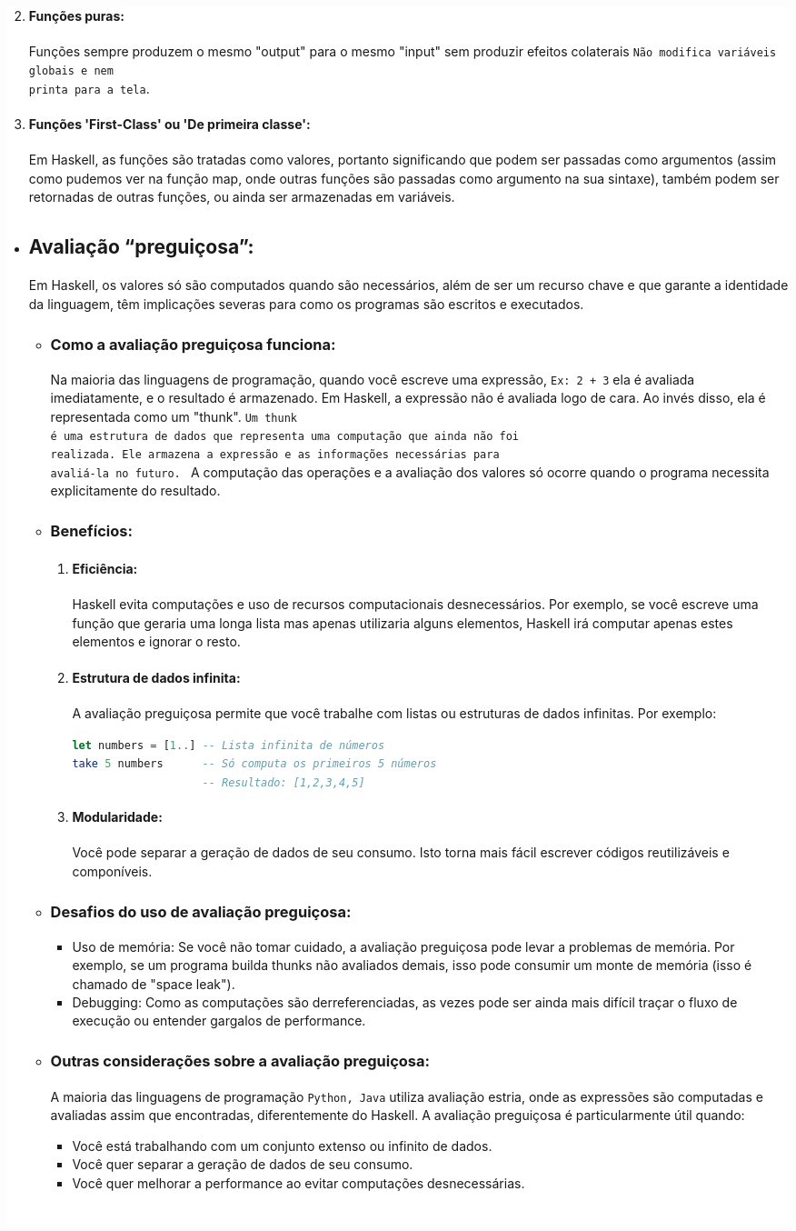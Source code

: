 
       
   2. #### Funções puras:
      Funções sempre produzem o mesmo "output" para o mesmo "input" sem produzir efeitos colaterais <code>Não modifica variáveis globais e nem printa para a tela</code>.

   3. #### Funções 'First-Class' ou 'De primeira classe':
      Em Haskell, as funções são tratadas como valores, portanto significando que podem ser passadas como argumentos (assim como pudemos ver na função map, onde outras funções são passadas como argumento na sua sintaxe), também podem ser retornadas de outras funções, ou ainda ser armazenadas em variáveis.
   

- ## Avaliação “preguiçosa”: 
  Em Haskell, os valores só são computados quando são necessários, além de ser um recurso chave e que garante a identidade da linguagem, têm implicações severas para como os programas são escritos e executados.

  * ### Como a avaliação preguiçosa funciona:
    Na maioria das linguagens de programação, quando você escreve uma expressão, <code>Ex: 2 + 3</code> ela é avaliada imediatamente, e o resultado é armazenado.
    Em Haskell, a expressão não é avaliada logo de cara. Ao invés disso, ela é representada como um "thunk".
    <code>Um thunk é uma estrutura de dados que representa uma computação que ainda não foi realizada. Ele armazena a expressão e as informações necessárias para avaliá-la no futuro.  </code>
    A computação das operações e a avaliação dos valores só ocorre quando o programa necessita explicitamente do resultado.

  * ### Benefícios:
    1) #### Eficiência:
       Haskell evita computações e uso de recursos computacionais desnecessários. Por exemplo, se você escreve uma função que geraria uma longa lista mas apenas utilizaria alguns elementos, Haskell irá computar apenas estes elementos e ignorar o resto.

    2) #### Estrutura de dados infinita:
       A avaliação preguiçosa permite que você trabalhe com listas ou estruturas de dados infinitas. Por exemplo:

       ```haskell
       let numbers = [1..] -- Lista infinita de números
       take 5 numbers      -- Só computa os primeiros 5 números
                           -- Resultado: [1,2,3,4,5]
       ```

    3) #### Modularidade:
       Você pode separar a geração de dados de seu consumo. Isto torna mais fácil escrever códigos reutilizáveis e componíveis.

  * ### Desafios do uso de avaliação preguiçosa:
     - Uso de memória: Se você não tomar cuidado, a avaliação preguiçosa pode levar a problemas de memória. Por exemplo, se um programa builda thunks não avaliados demais, isso pode consumir um monte de memória (isso é chamado de "space leak").
     - Debugging: Como as computações são derreferenciadas, as vezes pode ser ainda mais difícil traçar o fluxo de execução ou entender gargalos de performance.

  * ### Outras considerações sobre a avaliação preguiçosa:
    A maioria das linguagens de programação <code>Python, Java</code> utiliza avaliação estria, onde as expressões são computadas e avaliadas assim que encontradas, diferentemente do Haskell.
    A avaliação preguiçosa é particularmente útil quando:
      - Você está trabalhando com um conjunto extenso ou infinito de dados.
      - Você quer separar a geração de dados de seu consumo.
      - Você quer melhorar a performance ao evitar computações desnecessárias.
<br>
